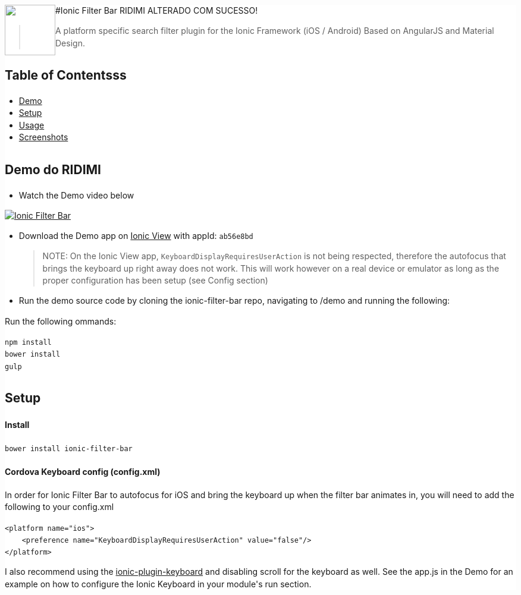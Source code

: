 <img src="demo/resources/icon.png" align="left" height="85" width="85">

#Ionic Filter Bar RIDIMI ALTERADO COM SUCESSO!
>A platform specific search filter plugin for the Ionic Framework (iOS / Android)
>Based on AngularJS and Material Design.

## Table of Contentsss
 - [Demo](#demo)
 - [Setup](#setup)
 - [Usage](#usage)
 - [Screenshots](#screenshots)

## Demo do RIDIMI

- Watch the Demo video below

[![Ionic Filter Bar](http://img.youtube.com/vi/6c3980HQKDs/0.jpg)](http://www.youtube.com/watch?v=6c3980HQKDs)

- Download the Demo app on [Ionic View](http://view.ionic.io/) with appId: `ab56e8bd`
  > NOTE:  On the Ionic View app, `KeyboardDisplayRequiresUserAction` is not being respected, therefore the autofocus that brings the keyboard up right away does not work.  This will work however on a real device
or emulator as long as the proper configuration has been setup (see Config section)

- Run the demo source code by cloning the ionic-filter-bar repo, navigating to /demo and running the following:

Run the following ommands:

    npm install
    bower install
    gulp
    
## Setup

#### Install

`bower install ionic-filter-bar`

#### Cordova Keyboard config (config.xml)

In order for Ionic Filter Bar to autofocus for iOS and bring the keyboard up when the filter bar animates in,
you will need to add the following to your config.xml

    <platform name="ios">
        <preference name="KeyboardDisplayRequiresUserAction" value="false"/>
    </platform>

I also recommend using the [ionic-plugin-keyboard](https://github.com/driftyco/ionic-plugin-keyboard) and
disabling scroll for the keyboard as well. See the app.js in the Demo for an example on how to configure the Ionic
Keyboard in your module's run section.
